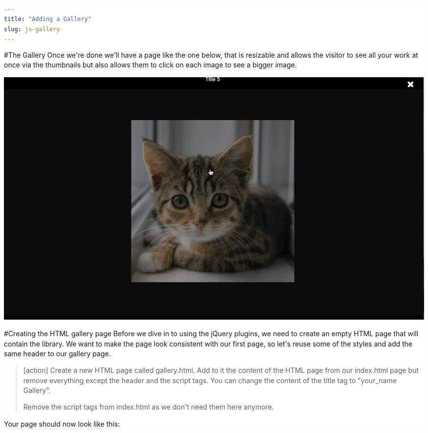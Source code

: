 ```yaml
---
title: "Adding a Gallery"
slug: js-gallery
---     
```


#The Gallery
Once we're done we'll have a page like the one below, that is resizable and allows the visitor to see all your work at once via the thumbnails but also allows them to click on each image to see a bigger image.

![Cat Gallery](./3-gallery.gif "Cat Gallery")

#Creating the HTML gallery page
Before we dive in to using the jQuery plugins, we need to create an empty HTML page that will contain the library. We want to make the page look consistent with our first page, so let's reuse some of the styles and add the same header to our gallery page.

> [action]
> Create a new HTML page called gallery.html. Add to it the content of the HTML page from our index.html page but remove everything except the header and the script tags. You can change the content of the title tag to "your_name Gallery".
> 
> Remove the script tags from index.html as we don't need them here anymore.

Your page should now look like this:
